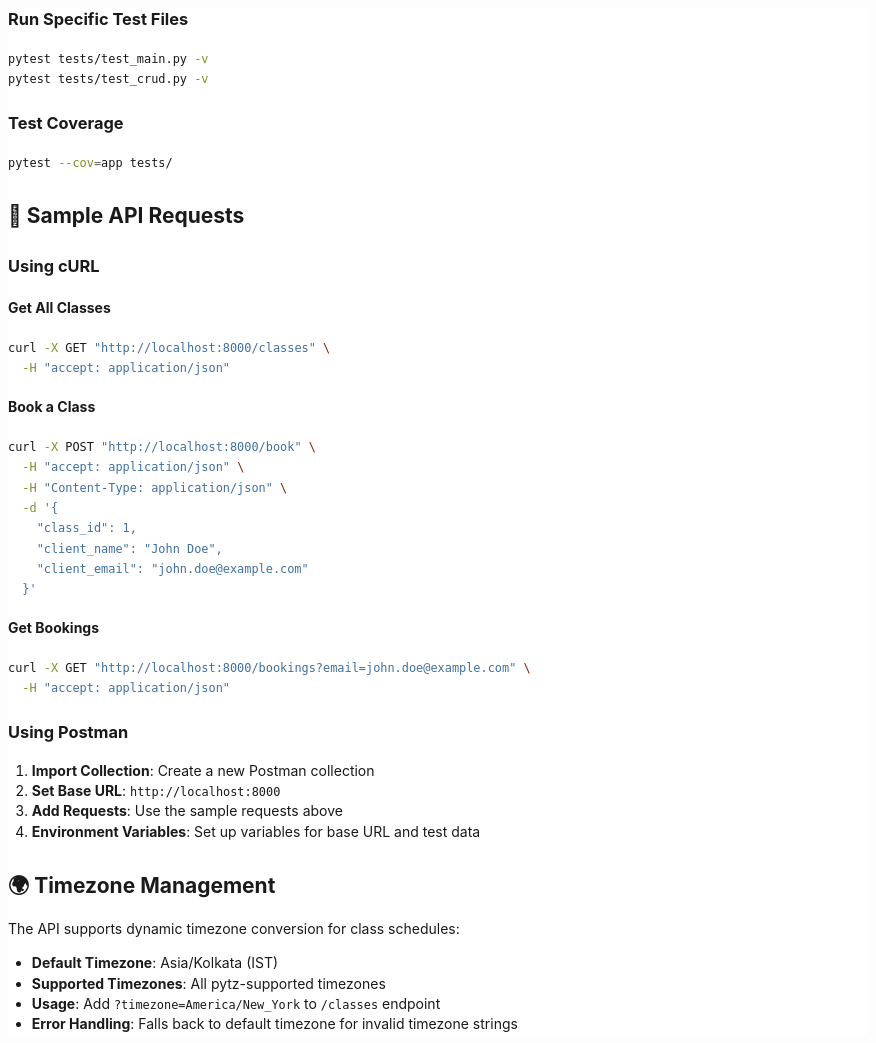 ### Run Specific Test Files
```bash
pytest tests/test_main.py -v
pytest tests/test_crud.py -v
```

### Test Coverage
```bash
pytest --cov=app tests/
```

## 📝 Sample API Requests

### Using cURL

#### Get All Classes
```bash
curl -X GET "http://localhost:8000/classes" \
  -H "accept: application/json"
```

#### Book a Class
```bash
curl -X POST "http://localhost:8000/book" \
  -H "accept: application/json" \
  -H "Content-Type: application/json" \
  -d '{
    "class_id": 1,
    "client_name": "John Doe",
    "client_email": "john.doe@example.com"
  }'
```

#### Get Bookings
```bash
curl -X GET "http://localhost:8000/bookings?email=john.doe@example.com" \
  -H "accept: application/json"
```

### Using Postman

1. **Import Collection**: Create a new Postman collection
2. **Set Base URL**: `http://localhost:8000`
3. **Add Requests**: Use the sample requests above
4. **Environment Variables**: Set up variables for base URL and test data

## 🌍 Timezone Management

The API supports dynamic timezone conversion for class schedules:

- **Default Timezone**: Asia/Kolkata (IST)
- **Supported Timezones**: All pytz-supported timezones
- **Usage**: Add `?timezone=America/New_York` to `/classes` endpoint
- **Error Handling**: Falls back to default timezone for invalid timezone strings

